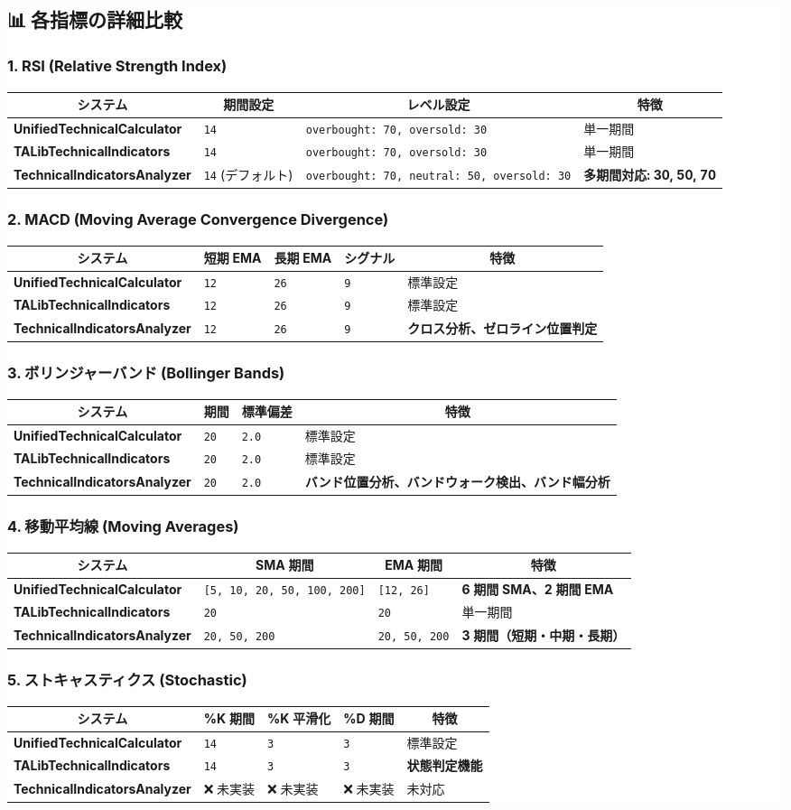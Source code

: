 ## 📊 各指標の詳細比較

### 1. RSI (Relative Strength Index)

| システム                        | 期間設定          | レベル設定                                  | 特徴                       |
| ------------------------------- | ----------------- | ------------------------------------------- | -------------------------- |
| **UnifiedTechnicalCalculator**  | `14`              | `overbought: 70, oversold: 30`              | 単一期間                   |
| **TALibTechnicalIndicators**    | `14`              | `overbought: 70, oversold: 30`              | 単一期間                   |
| **TechnicalIndicatorsAnalyzer** | `14` (デフォルト) | `overbought: 70, neutral: 50, oversold: 30` | **多期間対応: 30, 50, 70** |

### 2. MACD (Moving Average Convergence Divergence)

| システム                        | 短期 EMA | 長期 EMA | シグナル | 特徴                               |
| ------------------------------- | -------- | -------- | -------- | ---------------------------------- |
| **UnifiedTechnicalCalculator**  | `12`     | `26`     | `9`      | 標準設定                           |
| **TALibTechnicalIndicators**    | `12`     | `26`     | `9`      | 標準設定                           |
| **TechnicalIndicatorsAnalyzer** | `12`     | `26`     | `9`      | **クロス分析、ゼロライン位置判定** |

### 3. ボリンジャーバンド (Bollinger Bands)

| システム                        | 期間 | 標準偏差 | 特徴                                                 |
| ------------------------------- | ---- | -------- | ---------------------------------------------------- |
| **UnifiedTechnicalCalculator**  | `20` | `2.0`    | 標準設定                                             |
| **TALibTechnicalIndicators**    | `20` | `2.0`    | 標準設定                                             |
| **TechnicalIndicatorsAnalyzer** | `20` | `2.0`    | **バンド位置分析、バンドウォーク検出、バンド幅分析** |

### 4. 移動平均線 (Moving Averages)

| システム                        | SMA 期間                    | EMA 期間      | 特徴                           |
| ------------------------------- | --------------------------- | ------------- | ------------------------------ |
| **UnifiedTechnicalCalculator**  | `[5, 10, 20, 50, 100, 200]` | `[12, 26]`    | **6 期間 SMA、2 期間 EMA**     |
| **TALibTechnicalIndicators**    | `20`                        | `20`          | 単一期間                       |
| **TechnicalIndicatorsAnalyzer** | `20, 50, 200`               | `20, 50, 200` | **3 期間（短期・中期・長期）** |

### 5. ストキャスティクス (Stochastic)

| システム                        | %K 期間   | %K 平滑化 | %D 期間   | 特徴             |
| ------------------------------- | --------- | --------- | --------- | ---------------- |
| **UnifiedTechnicalCalculator**  | `14`      | `3`       | `3`       | 標準設定         |
| **TALibTechnicalIndicators**    | `14`      | `3`       | `3`       | **状態判定機能** |
| **TechnicalIndicatorsAnalyzer** | ❌ 未実装 | ❌ 未実装 | ❌ 未実装 | 未対応           |
